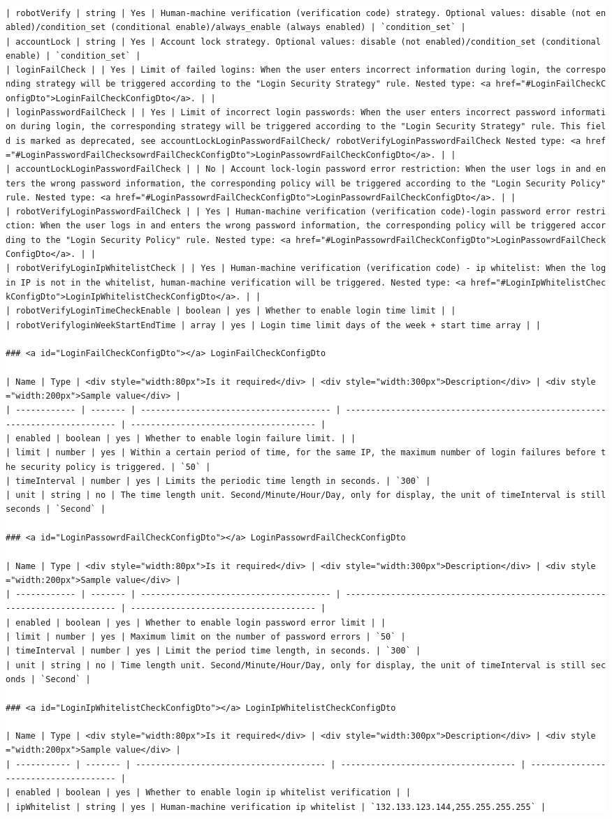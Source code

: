 ```
| robotVerify | string | Yes | Human-machine verification (verification code) strategy. Optional values: disable (not enabled)/condition_set (conditional enable)/always_enable (always enabled) | `condition_set` |
| accountLock | string | Yes | Account lock strategy. Optional values: disable (not enabled)/condition_set (conditional enable) | `condition_set` |
| loginFailCheck | | Yes | Limit of failed logins: When the user enters incorrect information during login, the corresponding strategy will be triggered according to the "Login Security Strategy" rule. Nested type: <a href="#LoginFailCheckConfigDto">LoginFailCheckConfigDto</a>. | |
| loginPasswordFailCheck | | Yes | Limit of incorrect login passwords: When the user enters incorrect password information during login, the corresponding strategy will be triggered according to the "Login Security Strategy" rule. This field is marked as deprecated, see accountLockLoginPasswordFailCheck/ robotVerifyLoginPasswordFailCheck Nested type: <a href="#LoginPasswordFailChecksowrdFailCheckConfigDto">LoginPassowrdFailCheckConfigDto</a>. | |
| accountLockLoginPasswordFailCheck | | No | Account lock-login password error restriction: When the user logs in and enters the wrong password information, the corresponding policy will be triggered according to the "Login Security Policy" rule. Nested type: <a href="#LoginPassowrdFailCheckConfigDto">LoginPassowrdFailCheckConfigDto</a>. | |
| robotVerifyLoginPasswordFailCheck | | Yes | Human-machine verification (verification code)-login password error restriction: When the user logs in and enters the wrong password information, the corresponding policy will be triggered according to the "Login Security Policy" rule. Nested type: <a href="#LoginPassowrdFailCheckConfigDto">LoginPassowrdFailCheckConfigDto</a>. | |
| robotVerifyLoginIpWhitelistCheck | | Yes | Human-machine verification (verification code) - ip whitelist: When the login IP is not in the whitelist, human-machine verification will be triggered. Nested type: <a href="#LoginIpWhitelistCheckConfigDto">LoginIpWhitelistCheckConfigDto</a>. | |
| robotVerifyLoginTimeCheckEnable | boolean | yes | Whether to enable login time limit | |
| robotVerifyloginWeekStartEndTime | array | yes | Login time limit days of the week + start time array | |

### <a id="LoginFailCheckConfigDto"></a> LoginFailCheckConfigDto

| Name | Type | <div style="width:80px">Is it required</div> | <div style="width:300px">Description</div> | <div style="width:200px">Sample value</div> |
| ------------ | ------- | -------------------------------------- | -------------------------------------------------------------------------- | ------------------------------------- |
| enabled | boolean | yes | Whether to enable login failure limit. | |
| limit | number | yes | Within a certain period of time, for the same IP, the maximum number of login failures before the security policy is triggered. | `50` |
| timeInterval | number | yes | Limits the periodic time length in seconds. | `300` |
| unit | string | no | The time length unit. Second/Minute/Hour/Day, only for display, the unit of timeInterval is still seconds | `Second` |

### <a id="LoginPassowrdFailCheckConfigDto"></a> LoginPassowrdFailCheckConfigDto

| Name | Type | <div style="width:80px">Is it required</div> | <div style="width:300px">Description</div> | <div style="width:200px">Sample value</div> |
| ------------ | ------- | -------------------------------------- | -------------------------------------------------------------------------- | ------------------------------------- |
| enabled | boolean | yes | Whether to enable login password error limit | |
| limit | number | yes | Maximum limit on the number of password errors | `50` |
| timeInterval | number | yes | Limit the period time length, in seconds. | `300` |
| unit | string | no | Time length unit. Second/Minute/Hour/Day, only for display, the unit of timeInterval is still seconds | `Second` |

### <a id="LoginIpWhitelistCheckConfigDto"></a> LoginIpWhitelistCheckConfigDto

| Name | Type | <div style="width:80px">Is it required</div> | <div style="width:300px">Description</div> | <div style="width:200px">Sample value</div> |
| ----------- | ------- | -------------------------------------- | ----------------------------------- | ------------------------------------- |
| enabled | boolean | yes | Whether to enable login ip whitelist verification | |
| ipWhitelist | string | yes | Human-machine verification ip whitelist | `132.133.123.144,255.255.255.255` |

```